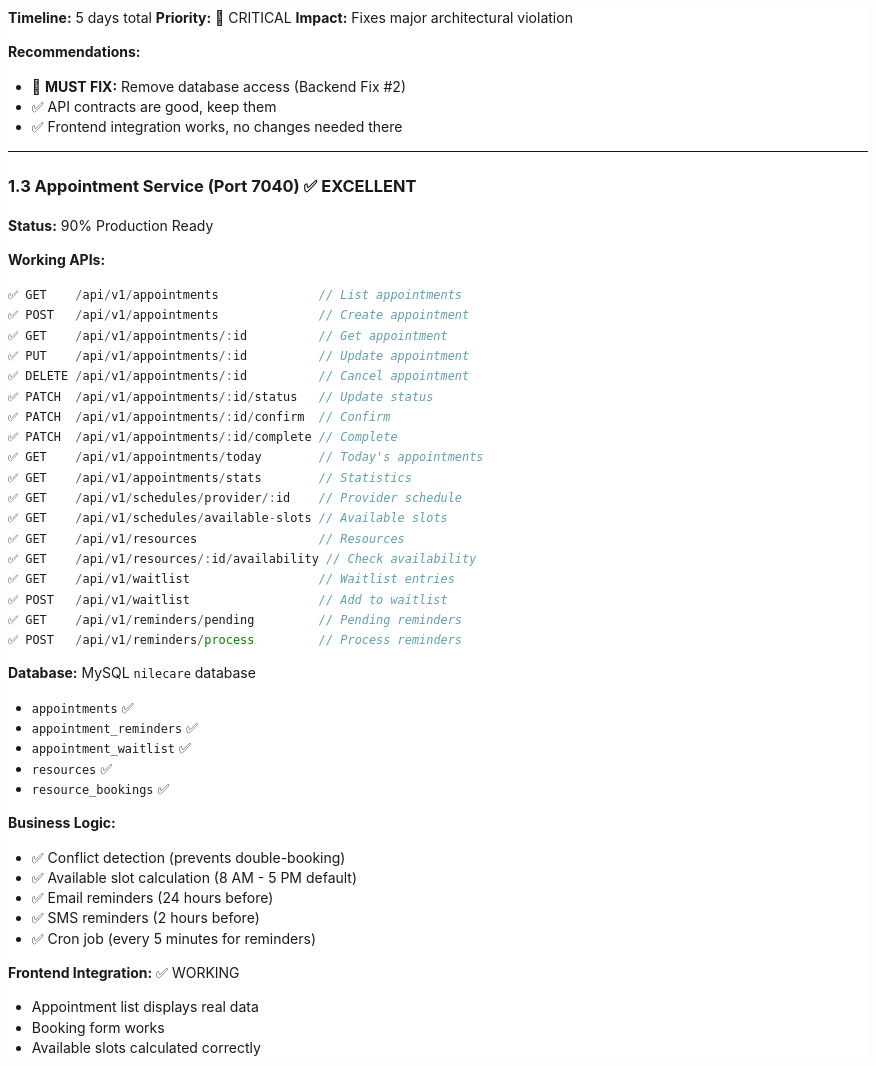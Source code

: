 **Timeline:** 5 days total
**Priority:** 🔴 CRITICAL
**Impact:** Fixes major architectural violation

**Recommendations:**
- 🔴 **MUST FIX:** Remove database access (Backend Fix #2)
- ✅ API contracts are good, keep them
- ✅ Frontend integration works, no changes needed there

---

### 1.3 Appointment Service (Port 7040) ✅ EXCELLENT

**Status:** 90% Production Ready

**Working APIs:**
```typescript
✅ GET    /api/v1/appointments              // List appointments
✅ POST   /api/v1/appointments              // Create appointment
✅ GET    /api/v1/appointments/:id          // Get appointment
✅ PUT    /api/v1/appointments/:id          // Update appointment
✅ DELETE /api/v1/appointments/:id          // Cancel appointment
✅ PATCH  /api/v1/appointments/:id/status   // Update status
✅ PATCH  /api/v1/appointments/:id/confirm  // Confirm
✅ PATCH  /api/v1/appointments/:id/complete // Complete
✅ GET    /api/v1/appointments/today        // Today's appointments
✅ GET    /api/v1/appointments/stats        // Statistics
✅ GET    /api/v1/schedules/provider/:id    // Provider schedule
✅ GET    /api/v1/schedules/available-slots // Available slots
✅ GET    /api/v1/resources                 // Resources
✅ GET    /api/v1/resources/:id/availability // Check availability
✅ GET    /api/v1/waitlist                  // Waitlist entries
✅ POST   /api/v1/waitlist                  // Add to waitlist
✅ GET    /api/v1/reminders/pending         // Pending reminders
✅ POST   /api/v1/reminders/process         // Process reminders
```

**Database:** MySQL `nilecare` database
- `appointments` ✅
- `appointment_reminders` ✅
- `appointment_waitlist` ✅
- `resources` ✅
- `resource_bookings` ✅

**Business Logic:**
- ✅ Conflict detection (prevents double-booking)
- ✅ Available slot calculation (8 AM - 5 PM default)
- ✅ Email reminders (24 hours before)
- ✅ SMS reminders (2 hours before)
- ✅ Cron job (every 5 minutes for reminders)

**Frontend Integration:** ✅ WORKING
- Appointment list displays real data
- Booking form works
- Available slots calculated correctly
